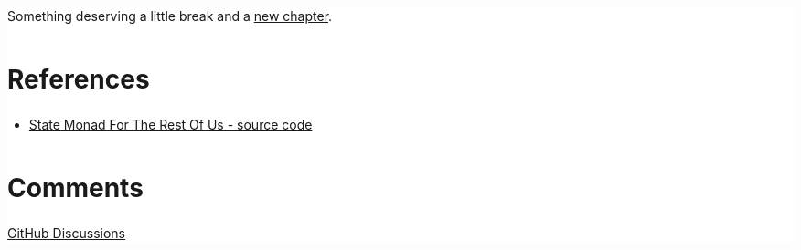 Something deserving a little break and a [new
chapter](state-monad-for-the-rest-of-us-9).


# References
* [State Monad For The Rest Of Us - source code][source-code]
  
[source-code]: https://github.com/arialdomartini/state-monad-for-the-rest-of-us


# Comments
[GitHub Discussions][discussions]


[discussions]: https://github.com/arialdomartini/arialdomartini.github.io/discussions/30

